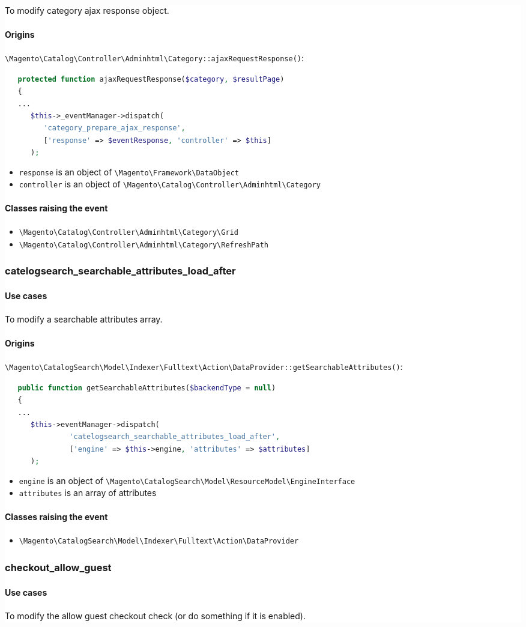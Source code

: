 To modify category ajax response object.

#### Origins

`\Magento\Catalog\Controller\Adminhtml\Category::ajaxRequestResponse()`:

```php
   protected function ajaxRequestResponse($category, $resultPage)
   {
   ...
      $this->_eventManager->dispatch(
         'category_prepare_ajax_response',
         ['response' => $eventResponse, 'controller' => $this]
      );
```

*  `response` is an object of `\Magento\Framework\DataObject`
*  `controller` is an object of `\Magento\Catalog\Controller\Adminhtml\Category`

#### Classes raising the event

*  `\Magento\Catalog\Controller\Adminhtml\Category\Grid`
*  `\Magento\Catalog\Controller\Adminhtml\Category\RefreshPath`

### catelogsearch_searchable_attributes_load_after

#### Use cases

To modify a searchable attributes array.

#### Origins

`\Magento\CatalogSearch\Model\Indexer\Fulltext\Action\DataProvider::getSearchableAttributes()`:

```php
   public function getSearchableAttributes($backendType = null)
   {
   ...
      $this->eventManager->dispatch(
               'catelogsearch_searchable_attributes_load_after',
               ['engine' => $this->engine, 'attributes' => $attributes]
      );
```

*  `engine` is an object of `\Magento\CatalogSearch\Model\ResourceModel\EngineInterface`
*  `attributes` is an array of attributes

#### Classes raising the event

*  `\Magento\CatalogSearch\Model\Indexer\Fulltext\Action\DataProvider`

### checkout_allow_guest

#### Use cases

To modify the allow guest checkout check (or do something if it is enabled).
